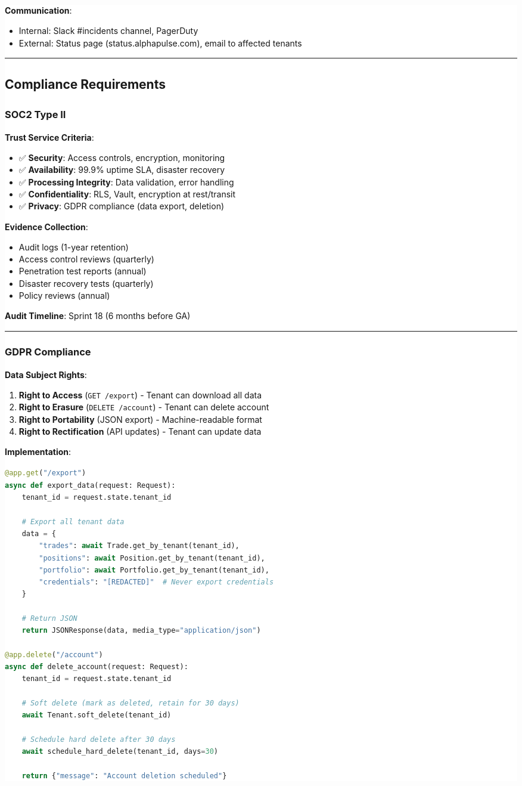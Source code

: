 **Communication**:
- Internal: Slack #incidents channel, PagerDuty
- External: Status page (status.alphapulse.com), email to affected tenants

---

## Compliance Requirements

### SOC2 Type II

**Trust Service Criteria**:
- ✅ **Security**: Access controls, encryption, monitoring
- ✅ **Availability**: 99.9% uptime SLA, disaster recovery
- ✅ **Processing Integrity**: Data validation, error handling
- ✅ **Confidentiality**: RLS, Vault, encryption at rest/transit
- ✅ **Privacy**: GDPR compliance (data export, deletion)

**Evidence Collection**:
- Audit logs (1-year retention)
- Access control reviews (quarterly)
- Penetration test reports (annual)
- Disaster recovery tests (quarterly)
- Policy reviews (annual)

**Audit Timeline**: Sprint 18 (6 months before GA)

---

### GDPR Compliance

**Data Subject Rights**:
1. **Right to Access** (`GET /export`) - Tenant can download all data
2. **Right to Erasure** (`DELETE /account`) - Tenant can delete account
3. **Right to Portability** (JSON export) - Machine-readable format
4. **Right to Rectification** (API updates) - Tenant can update data

**Implementation**:
```python
@app.get("/export")
async def export_data(request: Request):
    tenant_id = request.state.tenant_id

    # Export all tenant data
    data = {
        "trades": await Trade.get_by_tenant(tenant_id),
        "positions": await Position.get_by_tenant(tenant_id),
        "portfolio": await Portfolio.get_by_tenant(tenant_id),
        "credentials": "[REDACTED]"  # Never export credentials
    }

    # Return JSON
    return JSONResponse(data, media_type="application/json")

@app.delete("/account")
async def delete_account(request: Request):
    tenant_id = request.state.tenant_id

    # Soft delete (mark as deleted, retain for 30 days)
    await Tenant.soft_delete(tenant_id)

    # Schedule hard delete after 30 days
    await schedule_hard_delete(tenant_id, days=30)

    return {"message": "Account deletion scheduled"}
```

